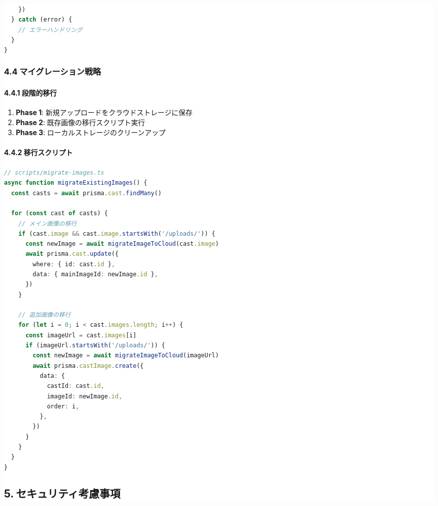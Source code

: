 ```typescript
    })
  } catch (error) {
    // エラーハンドリング
  }
}
```

### 4.4 マイグレーション戦略

#### 4.4.1 段階的移行

1. **Phase 1**: 新規アップロードをクラウドストレージに保存
2. **Phase 2**: 既存画像の移行スクリプト実行
3. **Phase 3**: ローカルストレージのクリーンアップ

#### 4.4.2 移行スクリプト

```typescript
// scripts/migrate-images.ts
async function migrateExistingImages() {
  const casts = await prisma.cast.findMany()

  for (const cast of casts) {
    // メイン画像の移行
    if (cast.image && cast.image.startsWith('/uploads/')) {
      const newImage = await migrateImageToCloud(cast.image)
      await prisma.cast.update({
        where: { id: cast.id },
        data: { mainImageId: newImage.id },
      })
    }

    // 追加画像の移行
    for (let i = 0; i < cast.images.length; i++) {
      const imageUrl = cast.images[i]
      if (imageUrl.startsWith('/uploads/')) {
        const newImage = await migrateImageToCloud(imageUrl)
        await prisma.castImage.create({
          data: {
            castId: cast.id,
            imageId: newImage.id,
            order: i,
          },
        })
      }
    }
  }
}
```

## 5. セキュリティ考慮事項
